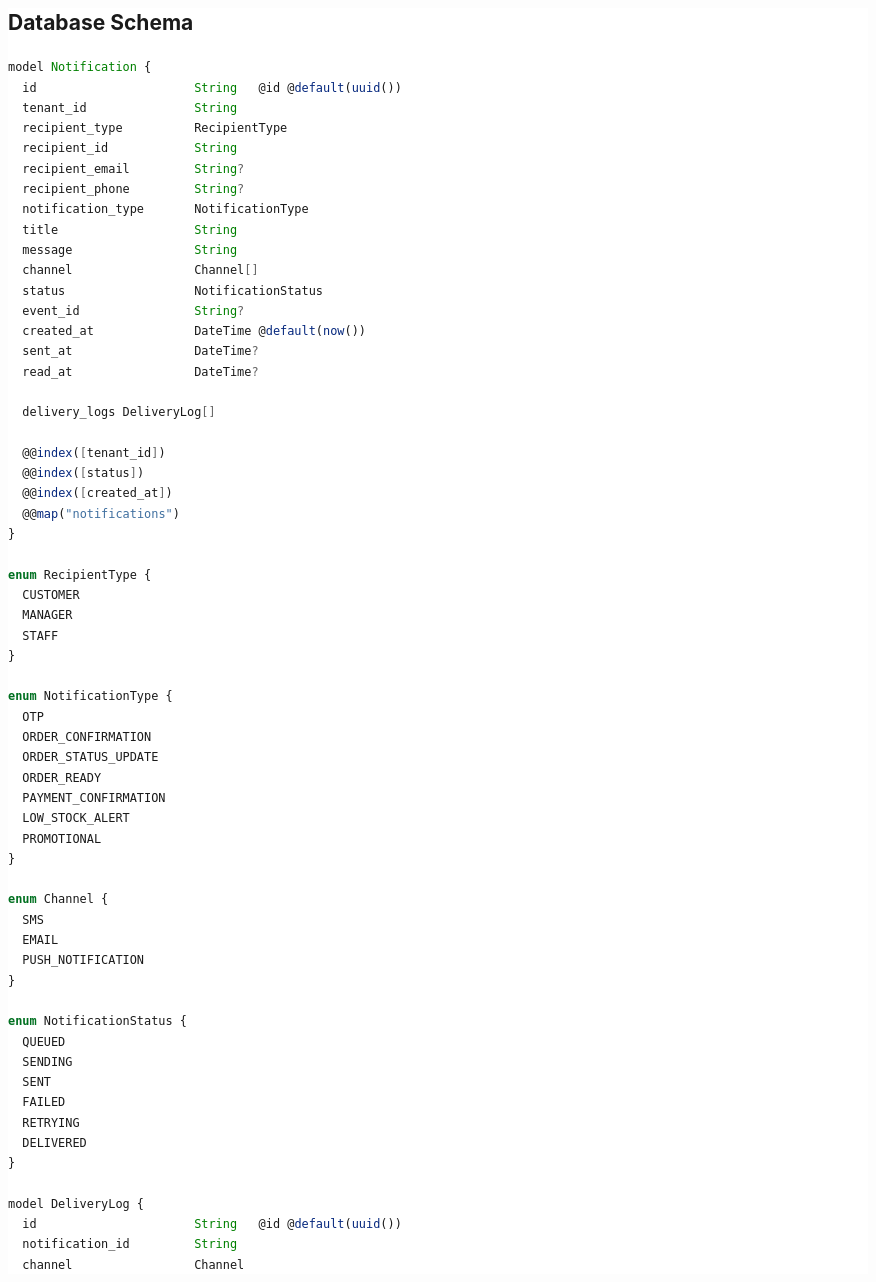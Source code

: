 
## Database Schema

```typescript
model Notification {
  id                      String   @id @default(uuid())
  tenant_id               String
  recipient_type          RecipientType
  recipient_id            String
  recipient_email         String?
  recipient_phone         String?
  notification_type       NotificationType
  title                   String
  message                 String
  channel                 Channel[]
  status                  NotificationStatus
  event_id                String?
  created_at              DateTime @default(now())
  sent_at                 DateTime?
  read_at                 DateTime?

  delivery_logs DeliveryLog[]

  @@index([tenant_id])
  @@index([status])
  @@index([created_at])
  @@map("notifications")
}

enum RecipientType {
  CUSTOMER
  MANAGER
  STAFF
}

enum NotificationType {
  OTP
  ORDER_CONFIRMATION
  ORDER_STATUS_UPDATE
  ORDER_READY
  PAYMENT_CONFIRMATION
  LOW_STOCK_ALERT
  PROMOTIONAL
}

enum Channel {
  SMS
  EMAIL
  PUSH_NOTIFICATION
}

enum NotificationStatus {
  QUEUED
  SENDING
  SENT
  FAILED
  RETRYING
  DELIVERED
}

model DeliveryLog {
  id                      String   @id @default(uuid())
  notification_id         String
  channel                 Channel
```